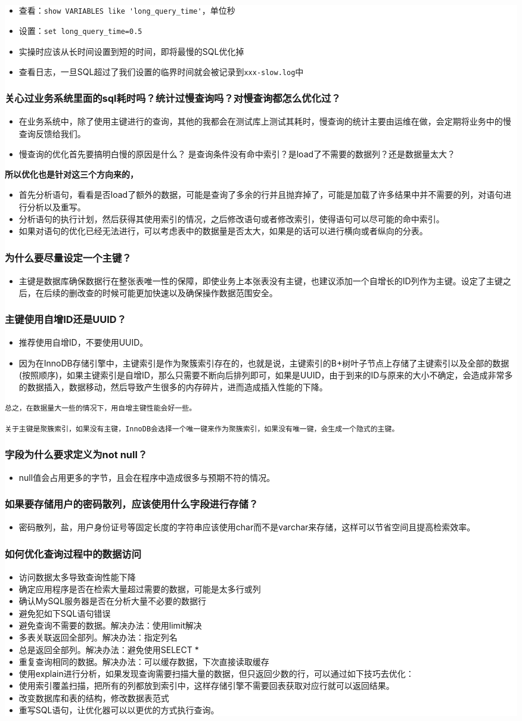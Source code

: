 *   查看：`show VARIABLES like 'long_query_time'`，单位秒

*   设置：`set long_query_time=0.5`

*   实操时应该从长时间设置到短的时间，即将最慢的SQL优化掉

*   查看日志，一旦SQL超过了我们设置的临界时间就会被记录到`xxx-slow.log`中

### 关心过业务系统里面的sql耗时吗？统计过慢查询吗？对慢查询都怎么优化过？

*   在业务系统中，除了使用主键进行的查询，其他的我都会在测试库上测试其耗时，慢查询的统计主要由运维在做，会定期将业务中的慢查询反馈给我们。

*   慢查询的优化首先要搞明白慢的原因是什么？ 是查询条件没有命中索引？是load了不需要的数据列？还是数据量太大？

**所以优化也是针对这三个方向来的，**

*   首先分析语句，看看是否load了额外的数据，可能是查询了多余的行并且抛弃掉了，可能是加载了许多结果中并不需要的列，对语句进行分析以及重写。
*   分析语句的执行计划，然后获得其使用索引的情况，之后修改语句或者修改索引，使得语句可以尽可能的命中索引。
*   如果对语句的优化已经无法进行，可以考虑表中的数据量是否太大，如果是的话可以进行横向或者纵向的分表。

### 为什么要尽量设定一个主键？

*   主键是数据库确保数据行在整张表唯一性的保障，即使业务上本张表没有主键，也建议添加一个自增长的ID列作为主键。设定了主键之后，在后续的删改查的时候可能更加快速以及确保操作数据范围安全。

### 主键使用自增ID还是UUID？

*   推荐使用自增ID，不要使用UUID。

*   因为在InnoDB存储引擎中，主键索引是作为聚簇索引存在的，也就是说，主键索引的B+树叶子节点上存储了主键索引以及全部的数据(按照顺序)，如果主键索引是自增ID，那么只需要不断向后排列即可，如果是UUID，由于到来的ID与原来的大小不确定，会造成非常多的数据插入，数据移动，然后导致产生很多的内存碎片，进而造成插入性能的下降。

`总之，在数据量大一些的情况下，用自增主键性能会好一些。`

`关于主键是聚簇索引，如果没有主键，InnoDB会选择一个唯一键来作为聚簇索引，如果没有唯一键，会生成一个隐式的主键。`

### 字段为什么要求定义为not null？

*   null值会占用更多的字节，且会在程序中造成很多与预期不符的情况。

### 如果要存储用户的密码散列，应该使用什么字段进行存储？

*   密码散列，盐，用户身份证号等固定长度的字符串应该使用char而不是varchar来存储，这样可以节省空间且提高检索效率。

### 如何优化查询过程中的数据访问

*   访问数据太多导致查询性能下降
*   确定应用程序是否在检索大量超过需要的数据，可能是太多行或列
*   确认MySQL服务器是否在分析大量不必要的数据行
*   避免犯如下SQL语句错误
*   避免查询不需要的数据。解决办法：使用limit解决
*   多表关联返回全部列。解决办法：指定列名
*   总是返回全部列。解决办法：避免使用SELECT *
*   重复查询相同的数据。解决办法：可以缓存数据，下次直接读取缓存
*   使用explain进行分析，如果发现查询需要扫描大量的数据，但只返回少数的行，可以通过如下技巧去优化：
*   使用索引覆盖扫描，把所有的列都放到索引中，这样存储引擎不需要回表获取对应行就可以返回结果。
*   改变数据库和表的结构，修改数据表范式
*   重写SQL语句，让优化器可以以更优的方式执行查询。
